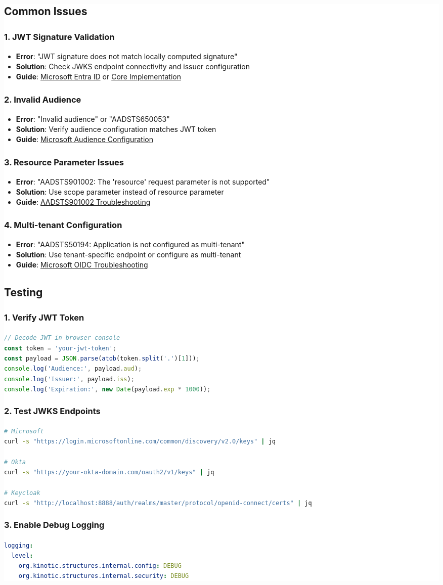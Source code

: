 ## Common Issues

### 1. JWT Signature Validation
- **Error**: "JWT signature does not match locally computed signature"
- **Solution**: Check JWKS endpoint connectivity and issuer configuration
- **Guide**: [Microsoft Entra ID](./entra/) or [Core Implementation](../structures-core/OIDC_IMPLEMENTATION.md)

### 2. Invalid Audience
- **Error**: "Invalid audience" or "AADSTS650053"
- **Solution**: Verify audience configuration matches JWT token
- **Guide**: [Microsoft Audience Configuration](./entra/MICROSOFT_AUDIENCE_CONFIGURATION.md)

### 3. Resource Parameter Issues
- **Error**: "AADSTS901002: The 'resource' request parameter is not supported"
- **Solution**: Use scope parameter instead of resource parameter
- **Guide**: [AADSTS901002 Troubleshooting](./entra/MICROSOFT_AADSTS901002_TROUBLESHOOTING.md)

### 4. Multi-tenant Configuration
- **Error**: "AADSTS50194: Application is not configured as multi-tenant"
- **Solution**: Use tenant-specific endpoint or configure as multi-tenant
- **Guide**: [Microsoft OIDC Troubleshooting](./entra/MICROSOFT_OIDC_TROUBLESHOOTING.md)

## Testing

### 1. Verify JWT Token
```javascript
// Decode JWT in browser console
const token = 'your-jwt-token';
const payload = JSON.parse(atob(token.split('.')[1]));
console.log('Audience:', payload.aud);
console.log('Issuer:', payload.iss);
console.log('Expiration:', new Date(payload.exp * 1000));
```

### 2. Test JWKS Endpoints
```bash
# Microsoft
curl -s "https://login.microsoftonline.com/common/discovery/v2.0/keys" | jq

# Okta
curl -s "https://your-okta-domain.com/oauth2/v1/keys" | jq

# Keycloak
curl -s "http://localhost:8888/auth/realms/master/protocol/openid-connect/certs" | jq
```

### 3. Enable Debug Logging
```yaml
logging:
  level:
    org.kinotic.structures.internal.config: DEBUG
    org.kinotic.structures.internal.security: DEBUG
```
